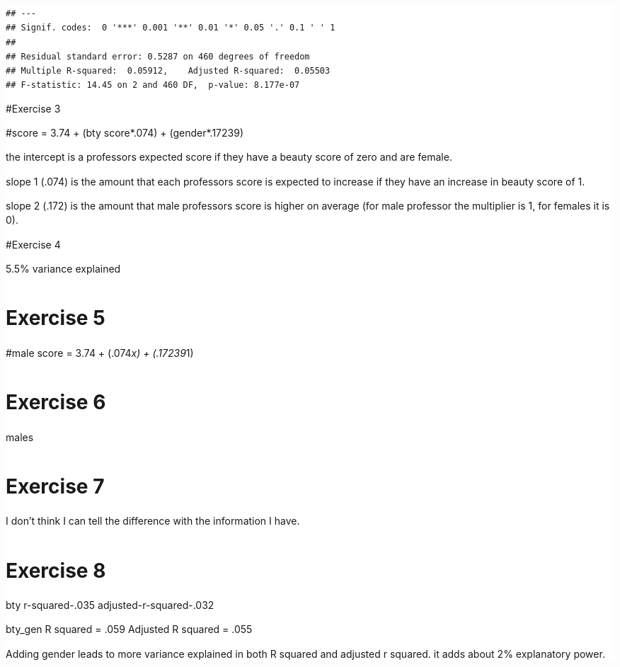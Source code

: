     ## ---
    ## Signif. codes:  0 '***' 0.001 '**' 0.01 '*' 0.05 '.' 0.1 ' ' 1
    ## 
    ## Residual standard error: 0.5287 on 460 degrees of freedom
    ## Multiple R-squared:  0.05912,    Adjusted R-squared:  0.05503 
    ## F-statistic: 14.45 on 2 and 460 DF,  p-value: 8.177e-07

#Exercise 3

#score = 3.74 + (bty score*.074) + (gender*.17239)

the intercept is a professors expected score if they have a beauty score
of zero and are female.

slope 1 (.074) is the amount that each professors score is expected to
increase if they have an increase in beauty score of 1.

slope 2 (.172) is the amount that male professors score is higher on
average (for male professor the multiplier is 1, for females it is 0).

#Exercise 4

5.5% variance explained

# Exercise 5

#male score = 3.74 + (.074*x) + (.17239*1)

# Exercise 6

males

# Exercise 7

I don’t think I can tell the difference with the information I have.

# Exercise 8

bty r-squared-.035 adjusted-r-squared-.032

bty_gen R squared = .059 Adjusted R squared = .055

Adding gender leads to more variance explained in both R squared and
adjusted r squared. it adds about 2% explanatory power.

